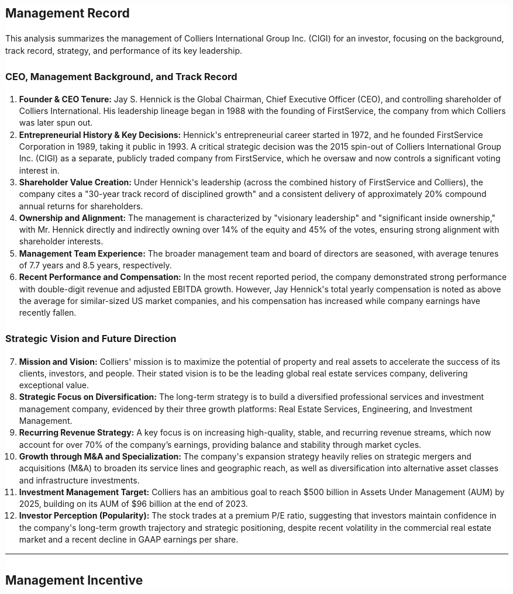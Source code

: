 ## Management Record

This analysis summarizes the management of Colliers International Group Inc. (CIGI) for an investor, focusing on the background, track record, strategy, and performance of its key leadership.

### **CEO, Management Background, and Track Record**

1.  **Founder & CEO Tenure:** Jay S. Hennick is the Global Chairman, Chief Executive Officer (CEO), and controlling shareholder of Colliers International. His leadership lineage began in 1988 with the founding of FirstService, the company from which Colliers was later spun out.
2.  **Entrepreneurial History & Key Decisions:** Hennick's entrepreneurial career started in 1972, and he founded FirstService Corporation in 1989, taking it public in 1993. A critical strategic decision was the 2015 spin-out of Colliers International Group Inc. (CIGI) as a separate, publicly traded company from FirstService, which he oversaw and now controls a significant voting interest in.
3.  **Shareholder Value Creation:** Under Hennick's leadership (across the combined history of FirstService and Colliers), the company cites a "30-year track record of disciplined growth" and a consistent delivery of approximately 20% compound annual returns for shareholders.
4.  **Ownership and Alignment:** The management is characterized by "visionary leadership" and "significant inside ownership," with Mr. Hennick directly and indirectly owning over 14% of the equity and 45% of the votes, ensuring strong alignment with shareholder interests.
5.  **Management Team Experience:** The broader management team and board of directors are seasoned, with average tenures of 7.7 years and 8.5 years, respectively.
6.  **Recent Performance and Compensation:** In the most recent reported period, the company demonstrated strong performance with double-digit revenue and adjusted EBITDA growth. However, Jay Hennick's total yearly compensation is noted as above the average for similar-sized US market companies, and his compensation has increased while company earnings have recently fallen.

### **Strategic Vision and Future Direction**

7.  **Mission and Vision:** Colliers' mission is to maximize the potential of property and real assets to accelerate the success of its clients, investors, and people. Their stated vision is to be the leading global real estate services company, delivering exceptional value.
8.  **Strategic Focus on Diversification:** The long-term strategy is to build a diversified professional services and investment management company, evidenced by their three growth platforms: Real Estate Services, Engineering, and Investment Management.
9.  **Recurring Revenue Strategy:** A key focus is on increasing high-quality, stable, and recurring revenue streams, which now account for over 70% of the company’s earnings, providing balance and stability through market cycles.
10. **Growth through M&A and Specialization:** The company's expansion strategy heavily relies on strategic mergers and acquisitions (M&A) to broaden its service lines and geographic reach, as well as diversification into alternative asset classes and infrastructure investments.
11. **Investment Management Target:** Colliers has an ambitious goal to reach \$500 billion in Assets Under Management (AUM) by 2025, building on its AUM of \$96 billion at the end of 2023.
12. **Investor Perception (Popularity):** The stock trades at a premium P/E ratio, suggesting that investors maintain confidence in the company's long-term growth trajectory and strategic positioning, despite recent volatility in the commercial real estate market and a recent decline in GAAP earnings per share.

---

## Management Incentive

